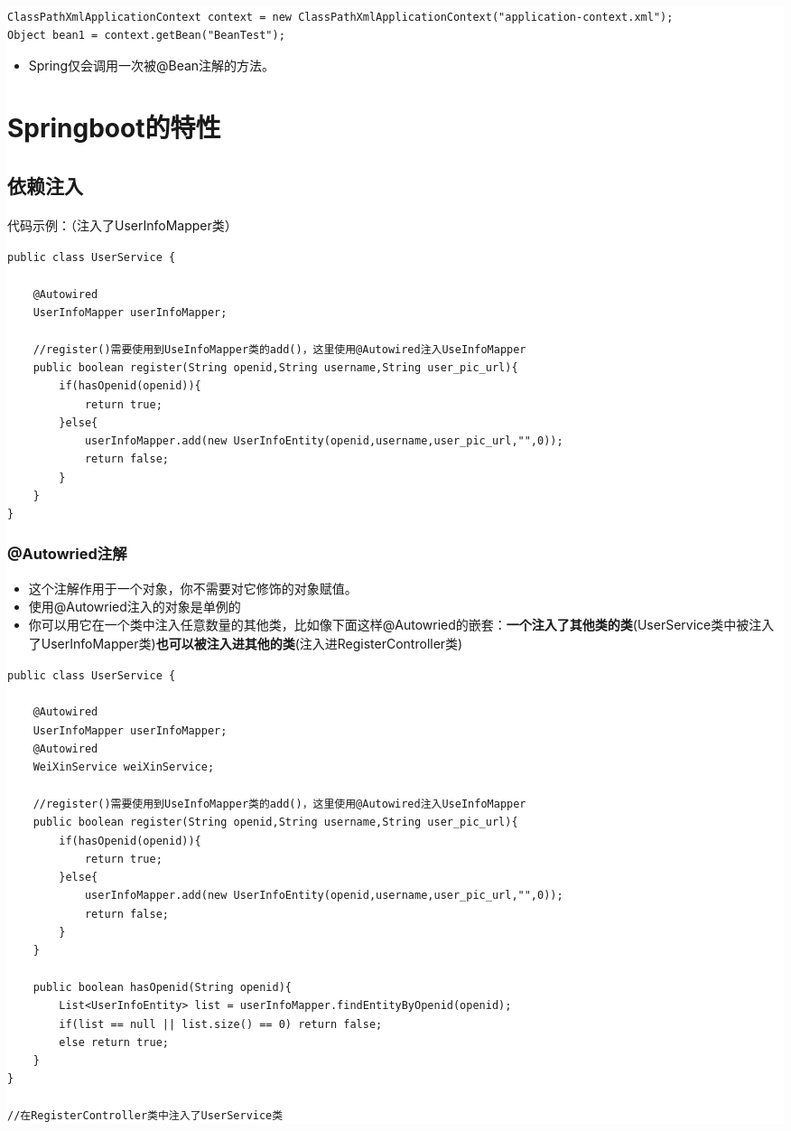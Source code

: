   ```
  ClassPathXmlApplicationContext context = new ClassPathXmlApplicationContext("application-context.xml");
  Object bean1 = context.getBean("BeanTest");
  ```

* Spring仅会调用一次被@Bean注解的方法。

# Springboot的特性

## 依赖注入

代码示例：（注入了UserInfoMapper类）

```
public class UserService {

    @Autowired
    UserInfoMapper userInfoMapper;

    //register()需要使用到UseInfoMapper类的add()，这里使用@Autowired注入UseInfoMapper
    public boolean register(String openid,String username,String user_pic_url){
        if(hasOpenid(openid)){
            return true;
        }else{
            userInfoMapper.add(new UserInfoEntity(openid,username,user_pic_url,"",0));
            return false;
        }
    }
}
```

### @Autowried注解

* 这个注解作用于一个对象，你不需要对它修饰的对象赋值。
* 使用@Autowried注入的对象是单例的
* 你可以用它在一个类中注入任意数量的其他类，比如像下面这样@Autowried的嵌套：__一个注入了其他类的类__(UserService类中被注入了UserInfoMapper类)__也可以被注入进其他的类__(注入进RegisterController类)

```
public class UserService {

    @Autowired
    UserInfoMapper userInfoMapper;
    @Autowired
    WeiXinService weiXinService;

    //register()需要使用到UseInfoMapper类的add()，这里使用@Autowired注入UseInfoMapper
    public boolean register(String openid,String username,String user_pic_url){
        if(hasOpenid(openid)){
            return true;
        }else{
            userInfoMapper.add(new UserInfoEntity(openid,username,user_pic_url,"",0));
            return false;
        }
    }
    
    public boolean hasOpenid(String openid){
        List<UserInfoEntity> list = userInfoMapper.findEntityByOpenid(openid);
        if(list == null || list.size() == 0) return false;
        else return true;
    }
}

//在RegisterController类中注入了UserService类
```
